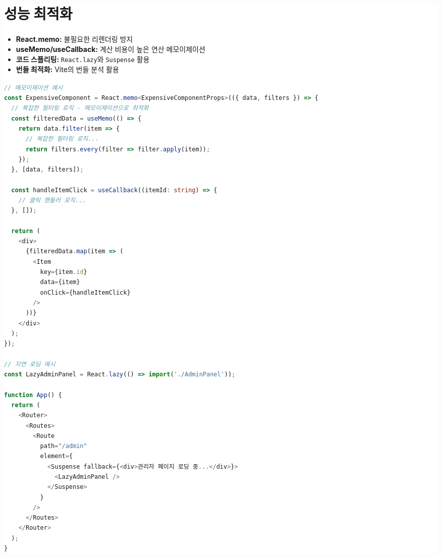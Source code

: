 

# 성능 최적화
* **React.memo:** 불필요한 리렌더링 방지
* **useMemo/useCallback:** 계산 비용이 높은 연산 메모이제이션
* **코드 스플리팅:** `React.lazy`와 `Suspense` 활용
* **번들 최적화:** Vite의 번들 분석 활용

```typescript
// 메모이제이션 예시
const ExpensiveComponent = React.memo<ExpensiveComponentProps>(({ data, filters }) => {
  // 복잡한 필터링 로직 - 메모이제이션으로 최적화
  const filteredData = useMemo(() => {
    return data.filter(item => {
      // 복잡한 필터링 로직...
      return filters.every(filter => filter.apply(item));
    });
  }, [data, filters]);

  const handleItemClick = useCallback((itemId: string) => {
    // 클릭 핸들러 로직...
  }, []);

  return (
    <div>
      {filteredData.map(item => (
        <Item 
          key={item.id} 
          data={item} 
          onClick={handleItemClick}
        />
      ))}
    </div>
  );
});

// 지연 로딩 예시
const LazyAdminPanel = React.lazy(() => import('./AdminPanel'));

function App() {
  return (
    <Router>
      <Routes>
        <Route 
          path="/admin" 
          element={
            <Suspense fallback={<div>관리자 페이지 로딩 중...</div>}>
              <LazyAdminPanel />
            </Suspense>
          } 
        />
      </Routes>
    </Router>
  );
}
```
